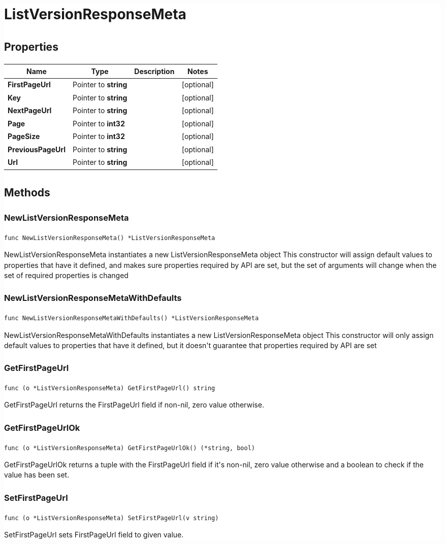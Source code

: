 # ListVersionResponseMeta

## Properties

Name | Type | Description | Notes
------------ | ------------- | ------------- | -------------
**FirstPageUrl** | Pointer to **string** |  | [optional] 
**Key** | Pointer to **string** |  | [optional] 
**NextPageUrl** | Pointer to **string** |  | [optional] 
**Page** | Pointer to **int32** |  | [optional] 
**PageSize** | Pointer to **int32** |  | [optional] 
**PreviousPageUrl** | Pointer to **string** |  | [optional] 
**Url** | Pointer to **string** |  | [optional] 

## Methods

### NewListVersionResponseMeta

`func NewListVersionResponseMeta() *ListVersionResponseMeta`

NewListVersionResponseMeta instantiates a new ListVersionResponseMeta object
This constructor will assign default values to properties that have it defined,
and makes sure properties required by API are set, but the set of arguments
will change when the set of required properties is changed

### NewListVersionResponseMetaWithDefaults

`func NewListVersionResponseMetaWithDefaults() *ListVersionResponseMeta`

NewListVersionResponseMetaWithDefaults instantiates a new ListVersionResponseMeta object
This constructor will only assign default values to properties that have it defined,
but it doesn't guarantee that properties required by API are set

### GetFirstPageUrl

`func (o *ListVersionResponseMeta) GetFirstPageUrl() string`

GetFirstPageUrl returns the FirstPageUrl field if non-nil, zero value otherwise.

### GetFirstPageUrlOk

`func (o *ListVersionResponseMeta) GetFirstPageUrlOk() (*string, bool)`

GetFirstPageUrlOk returns a tuple with the FirstPageUrl field if it's non-nil, zero value otherwise
and a boolean to check if the value has been set.

### SetFirstPageUrl

`func (o *ListVersionResponseMeta) SetFirstPageUrl(v string)`

SetFirstPageUrl sets FirstPageUrl field to given value.
